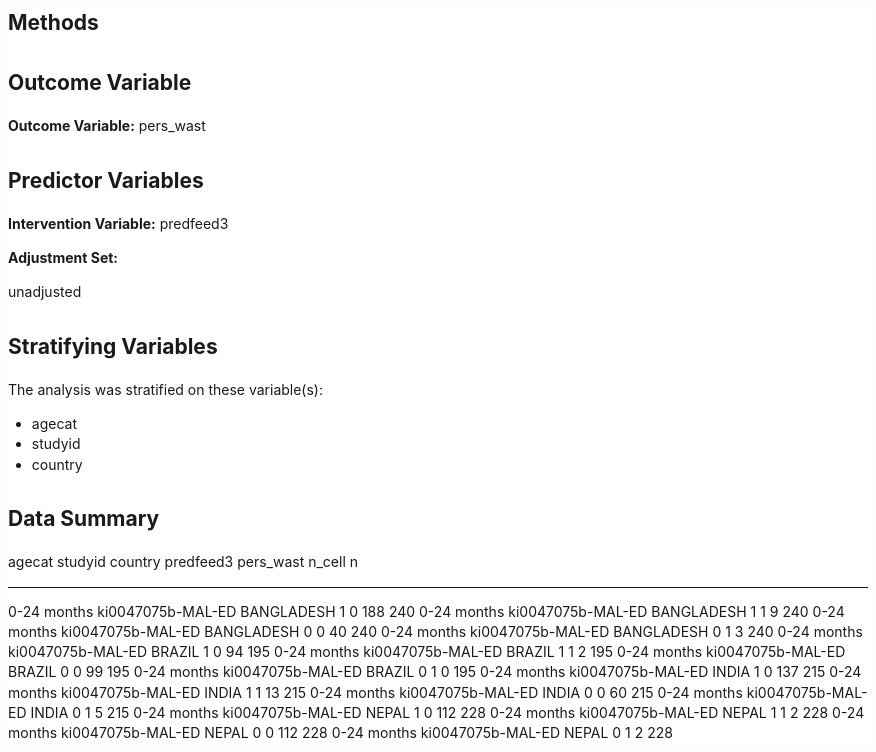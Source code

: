 





## Methods
## Outcome Variable

**Outcome Variable:** pers_wast

## Predictor Variables

**Intervention Variable:** predfeed3

**Adjustment Set:**

unadjusted

## Stratifying Variables

The analysis was stratified on these variable(s):

* agecat
* studyid
* country

## Data Summary

agecat        studyid               country                        predfeed3    pers_wast   n_cell      n
------------  --------------------  -----------------------------  ----------  ----------  -------  -----
0-24 months   ki0047075b-MAL-ED     BANGLADESH                     1                    0      188    240
0-24 months   ki0047075b-MAL-ED     BANGLADESH                     1                    1        9    240
0-24 months   ki0047075b-MAL-ED     BANGLADESH                     0                    0       40    240
0-24 months   ki0047075b-MAL-ED     BANGLADESH                     0                    1        3    240
0-24 months   ki0047075b-MAL-ED     BRAZIL                         1                    0       94    195
0-24 months   ki0047075b-MAL-ED     BRAZIL                         1                    1        2    195
0-24 months   ki0047075b-MAL-ED     BRAZIL                         0                    0       99    195
0-24 months   ki0047075b-MAL-ED     BRAZIL                         0                    1        0    195
0-24 months   ki0047075b-MAL-ED     INDIA                          1                    0      137    215
0-24 months   ki0047075b-MAL-ED     INDIA                          1                    1       13    215
0-24 months   ki0047075b-MAL-ED     INDIA                          0                    0       60    215
0-24 months   ki0047075b-MAL-ED     INDIA                          0                    1        5    215
0-24 months   ki0047075b-MAL-ED     NEPAL                          1                    0      112    228
0-24 months   ki0047075b-MAL-ED     NEPAL                          1                    1        2    228
0-24 months   ki0047075b-MAL-ED     NEPAL                          0                    0      112    228
0-24 months   ki0047075b-MAL-ED     NEPAL                          0                    1        2    228
